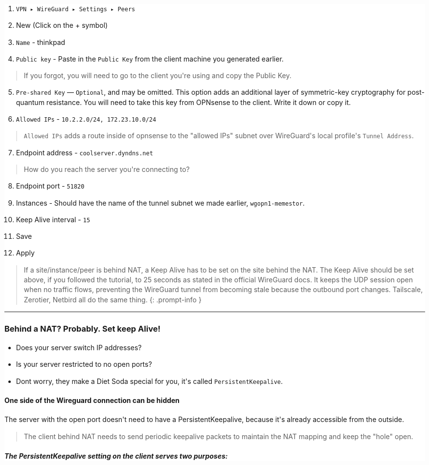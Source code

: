 1. `VPN ▸ WireGuard ▸ Settings ▸ Peers`

2. New (Click on the + symbol)

3. `Name` - thinkpad

4. `Public key` - Paste in the `Public Key` from the client machine you generated earlier.
> If you forgot, you will need to go to the client you're using and copy the Public Key.

5. `Pre-shared Key` — `Optional`, and may be omitted. This option adds an additional layer of symmetric-key cryptography for post-quantum resistance. You will need to take this key from OPNsense to the client. Write it down or copy it.

6. `Allowed IPs` - `10.2.2.0/24, 172.23.10.0/24`
>  `Allowed IPs` adds a route inside of opnsense to the "allowed IPs" subnet over WireGuard's local profile's `Tunnel Address`.

7. Endpoint address - `coolserver.dyndns.net`
> How do you reach the server you're connecting to? 

8. Endpoint port - `51820`

9. Instances - Should have the name of the tunnel subnet we made earlier, `wgopn1-memestor`.

10. Keep Alive interval - `15`

11. Save

12. Apply

> If a site/instance/peer is behind NAT, a Keep Alive has to be set on the site behind the NAT. The Keep Alive should be set above, if you followed the tutorial, to 25 seconds as stated in the official WireGuard docs. It keeps the UDP session open when no traffic flows, preventing the WireGuard tunnel from becoming stale because the outbound port changes. Tailscale, Zerotier, Netbird all do the same thing.
{: .prompt-info }


* * * 

### Behind a NAT? Probably. Set keep Alive!

- Does your server switch IP addresses?

- Is your server restricted to no open ports?

- Dont worry, they make a Diet Soda special for you, it's called `PersistentKeepalive`.


#### One side of the Wireguard connection can be hidden

The server with the open port doesn't need to have a PersistentKeepalive, because it's already accessible from the outside.

> The client behind NAT needs to send periodic keepalive packets to maintain the NAT mapping and keep the "hole" open.


##### The PersistentKeepalive setting on the client serves two purposes:
